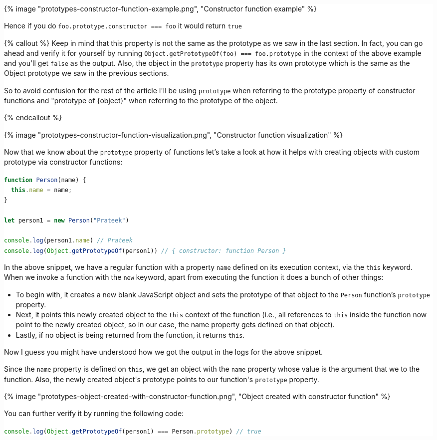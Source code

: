 {% image "prototypes-constructor-function-example.png", "Constructor function example" %}

Hence if you do `foo.prototype.constructor === foo` it would return `true`   

{% callout %}
Keep in mind that this property is not the same as the prototype as we saw in the last section. In fact, you can go ahead and verify it for yourself by running `Object.getPrototypeOf(foo) === foo.prototype` in the context of the above example and you'll get `false` as the output. Also, the object in the `prototype` property has its own prototype which is the same as the Object prototype we saw in the previous sections.

So to avoid confusion for the rest of the article I'll be using `prototype` when referring to the prototype property of constructor functions and "prototype of {object}" when referring to the prototype of the object.

{% endcallout %}


{% image "prototypes-constructor-function-visualization.png", "Constructor function visualization" %}

Now that we know about the `prototype` property of functions let’s take a look at how it helps with creating objects with custom prototype via constructor functions:

```jsx
function Person(name) {
  this.name = name;
}

let person1 = new Person("Prateek")

console.log(person1.name) // Prateek
console.log(Object.getPrototypeOf(person1)) // { constructor: function Person }
```

In the above snippet, we have a regular function with a property `name` defined on its execution context, via the `this` keyword. When we invoke a function with the `new` keyword, apart from executing the function it does a bunch of other things:

- To begin with, it creates a new blank JavaScript object and sets the prototype of that object to the `Person` function’s `prototype` property.
- Next, it points this newly created object to the `this` context of the function (i.e., all references to `this` inside the function now point to the newly created object, so in our case, the name property gets defined on that object).
- Lastly, if no object is being returned from the function, it returns `this`.

Now I guess you might have understood how we got the output in the logs for the above snippet. 

Since the `name` property is defined on `this`, we get an object with the `name` property whose value is the argument that we to the function. Also, the newly created object's prototype points to our function's `prototype` property.

{% image "prototypes-object-created-with-constructor-function.png", "Object created with constructor function" %}

You can further verify it by running the following code:

```jsx
console.log(Object.getPrototypeOf(person1) === Person.prototype) // true
```
